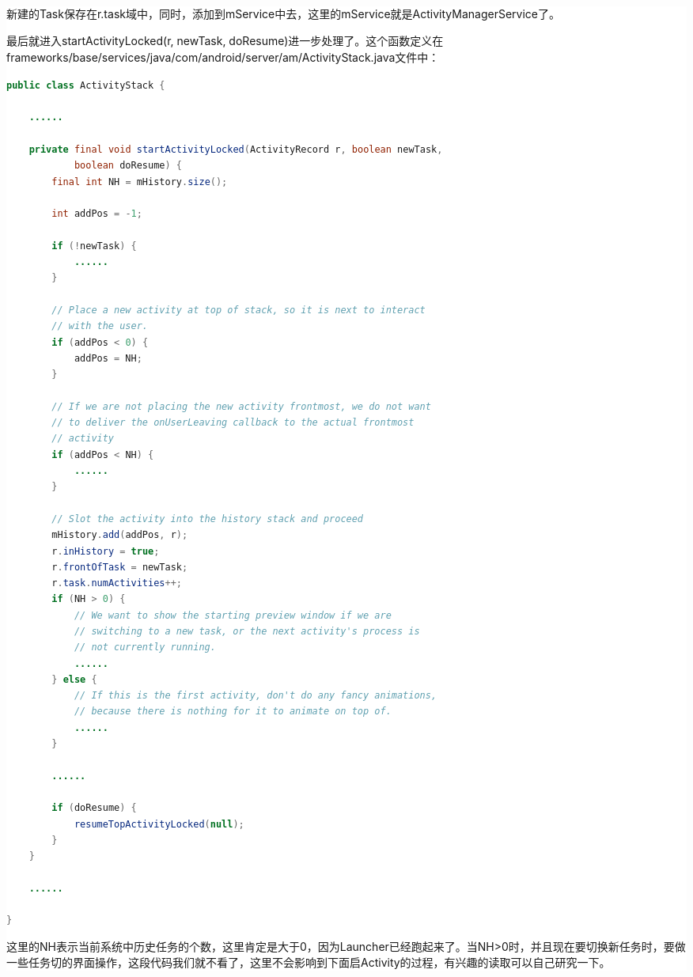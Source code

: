 新建的Task保存在r.task域中，同时，添加到mService中去，这里的mService就是ActivityManagerService了。

最后就进入startActivityLocked(r, newTask, doResume)进一步处理了。这个函数定义在frameworks/base/services/java/com/android/server/am/ActivityStack.java文件中：
```java
public class ActivityStack {  
  
    ......  
  
    private final void startActivityLocked(ActivityRecord r, boolean newTask,  
            boolean doResume) {  
        final int NH = mHistory.size();  
  
        int addPos = -1;  
  
        if (!newTask) {  
            ......  
        }  
  
        // Place a new activity at top of stack, so it is next to interact  
        // with the user.  
        if (addPos < 0) {  
            addPos = NH;  
        }  
  
        // If we are not placing the new activity frontmost, we do not want  
        // to deliver the onUserLeaving callback to the actual frontmost  
        // activity  
        if (addPos < NH) {  
            ......  
        }  
  
        // Slot the activity into the history stack and proceed  
        mHistory.add(addPos, r);  
        r.inHistory = true;  
        r.frontOfTask = newTask;  
        r.task.numActivities++;  
        if (NH > 0) {  
            // We want to show the starting preview window if we are  
            // switching to a new task, or the next activity's process is  
            // not currently running.  
            ......  
        } else {  
            // If this is the first activity, don't do any fancy animations,  
            // because there is nothing for it to animate on top of.  
            ......  
        }  
          
        ......  
  
        if (doResume) {  
            resumeTopActivityLocked(null);  
        }  
    }  
  
    ......  
  
}  
```
这里的NH表示当前系统中历史任务的个数，这里肯定是大于0，因为Launcher已经跑起来了。当NH>0时，并且现在要切换新任务时，要做一些任务切的界面操作，这段代码我们就不看了，这里不会影响到下面启Activity的过程，有兴趣的读取可以自己研究一下。
